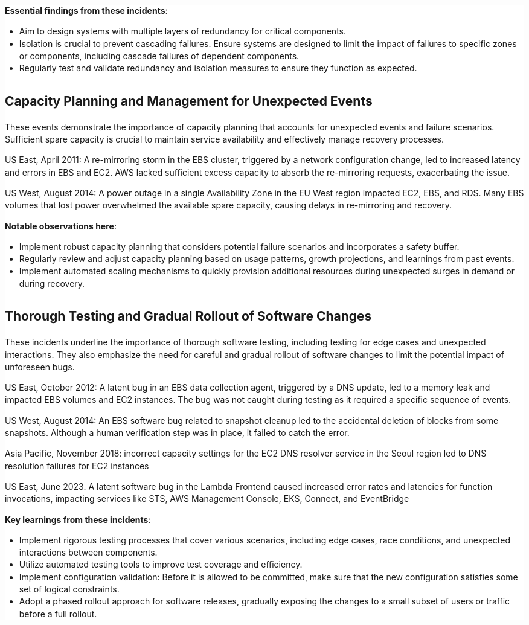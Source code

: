 **Essential findings from these incidents**:
* Aim to design systems with multiple layers of redundancy for critical components.
* Isolation is crucial to prevent cascading failures. Ensure systems are designed to limit the impact of failures to specific zones or components, including cascade failures of dependent components.
* Regularly test and validate redundancy and isolation measures to ensure they function as expected.

## Capacity Planning and Management for Unexpected Events
These events demonstrate the importance of capacity planning that accounts for unexpected events and failure scenarios. Sufficient spare capacity is crucial to maintain service availability and effectively manage recovery processes.

US East, April 2011: A re-mirroring storm in the EBS cluster, triggered by a network configuration change, led to increased latency and errors in EBS and EC2. AWS lacked sufficient excess capacity to absorb the re-mirroring requests, exacerbating the issue.

US West, August 2014: A power outage in a single Availability Zone in the EU West region impacted EC2, EBS, and RDS. Many EBS volumes that lost power overwhelmed the available spare capacity, causing delays in re-mirroring and recovery.

**Notable observations here**:
* Implement robust capacity planning that considers potential failure scenarios and incorporates a safety buffer.
* Regularly review and adjust capacity planning based on usage patterns, growth projections, and learnings from past events.
* Implement automated scaling mechanisms to quickly provision additional resources during unexpected surges in demand or during recovery.

## Thorough Testing and Gradual Rollout of Software Changes
These incidents underline the importance of thorough software testing, including testing for edge cases and unexpected interactions. They also emphasize the need for careful and gradual rollout of software changes to limit the potential impact of unforeseen bugs.

US East, October 2012: A latent bug in an EBS data collection agent, triggered by a DNS update, led to a memory leak and impacted EBS volumes and EC2 instances. The bug was not caught during testing as it required a specific sequence of events.

US West, August 2014: An EBS software bug related to snapshot cleanup led to the accidental deletion of blocks from some snapshots. Although a human verification step was in place, it failed to catch the error.

Asia Pacific, November 2018:  incorrect capacity settings for the EC2 DNS resolver service in the Seoul region led to DNS resolution failures for EC2 instances

US East, June 2023. A latent software bug in the Lambda Frontend caused increased error rates and latencies for function invocations, impacting services like STS, AWS Management Console, EKS, Connect, and EventBridge

**Key learnings from these incidents**:
* Implement rigorous testing processes that cover various scenarios, including edge cases, race conditions, and unexpected interactions between components.
* Utilize automated testing tools to improve test coverage and efficiency.
* Implement configuration validation: Before it is allowed to be committed, make sure that the new configuration satisfies some set of logical constraints.
* Adopt a phased rollout approach for software releases, gradually exposing the changes to a small subset of users or traffic before a full rollout.
